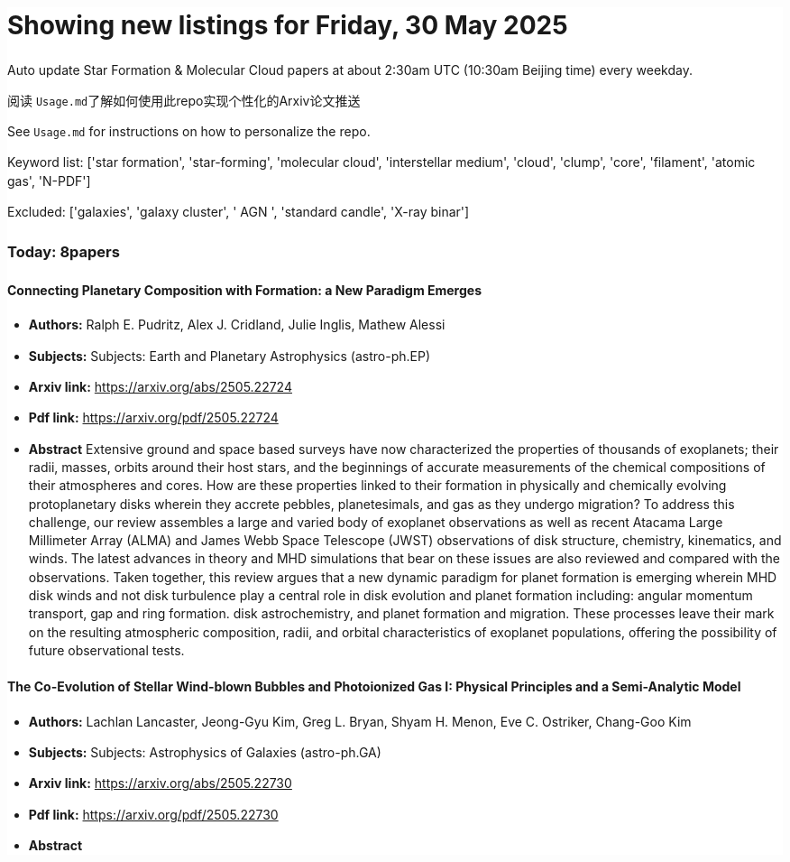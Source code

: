 # Showing new listings for Friday, 30 May 2025
Auto update Star Formation & Molecular Cloud papers at about 2:30am UTC (10:30am Beijing time) every weekday.


阅读 `Usage.md`了解如何使用此repo实现个性化的Arxiv论文推送

See `Usage.md` for instructions on how to personalize the repo. 


Keyword list: ['star formation', 'star-forming', 'molecular cloud', 'interstellar medium', 'cloud', 'clump', 'core', 'filament', 'atomic gas', 'N-PDF']


Excluded: ['galaxies', 'galaxy cluster', ' AGN ', 'standard candle', 'X-ray binar']


### Today: 8papers 
#### Connecting Planetary Composition with Formation: a New Paradigm Emerges
 - **Authors:** Ralph E. Pudritz, Alex J. Cridland, Julie Inglis, Mathew Alessi
 - **Subjects:** Subjects:
Earth and Planetary Astrophysics (astro-ph.EP)
 - **Arxiv link:** https://arxiv.org/abs/2505.22724

 - **Pdf link:** https://arxiv.org/pdf/2505.22724

 - **Abstract**
 Extensive ground and space based surveys have now characterized the properties of thousands of exoplanets; their radii, masses, orbits around their host stars, and the beginnings of accurate measurements of the chemical compositions of their atmospheres and cores. How are these properties linked to their formation in physically and chemically evolving protoplanetary disks wherein they accrete pebbles, planetesimals, and gas as they undergo migration? To address this challenge, our review assembles a large and varied body of exoplanet observations as well as recent Atacama Large Millimeter Array (ALMA) and James Webb Space Telescope (JWST) observations of disk structure, chemistry, kinematics, and winds. The latest advances in theory and MHD simulations that bear on these issues are also reviewed and compared with the observations. Taken together, this review argues that a new dynamic paradigm for planet formation is emerging wherein MHD disk winds and not disk turbulence play a central role in disk evolution and planet formation including: angular momentum transport, gap and ring formation. disk astrochemistry, and planet formation and migration. These processes leave their mark on the resulting atmospheric composition, radii, and orbital characteristics of exoplanet populations, offering the possibility of future observational tests.
#### The Co-Evolution of Stellar Wind-blown Bubbles and Photoionized Gas I: Physical Principles and a Semi-Analytic Model
 - **Authors:** Lachlan Lancaster, Jeong-Gyu Kim, Greg L. Bryan, Shyam H. Menon, Eve C. Ostriker, Chang-Goo Kim
 - **Subjects:** Subjects:
Astrophysics of Galaxies (astro-ph.GA)
 - **Arxiv link:** https://arxiv.org/abs/2505.22730

 - **Pdf link:** https://arxiv.org/pdf/2505.22730

 - **Abstract**